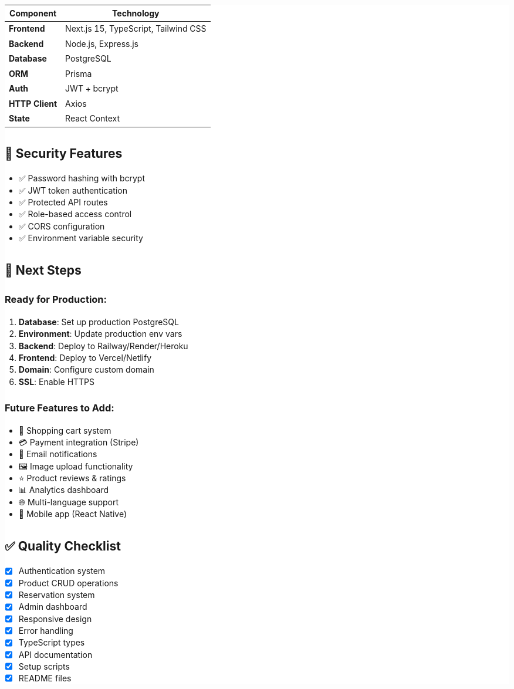 | Component | Technology |
|-----------|-----------|
| **Frontend** | Next.js 15, TypeScript, Tailwind CSS |
| **Backend** | Node.js, Express.js |
| **Database** | PostgreSQL |
| **ORM** | Prisma |
| **Auth** | JWT + bcrypt |
| **HTTP Client** | Axios |
| **State** | React Context |

## 🔐 Security Features

- ✅ Password hashing with bcrypt
- ✅ JWT token authentication
- ✅ Protected API routes
- ✅ Role-based access control
- ✅ CORS configuration
- ✅ Environment variable security

## 🚀 Next Steps

### Ready for Production:
1. **Database**: Set up production PostgreSQL
2. **Environment**: Update production env vars
3. **Backend**: Deploy to Railway/Render/Heroku
4. **Frontend**: Deploy to Vercel/Netlify
5. **Domain**: Configure custom domain
6. **SSL**: Enable HTTPS

### Future Features to Add:
- 🛒 Shopping cart system
- 💳 Payment integration (Stripe)
- 📧 Email notifications
- 🖼️ Image upload functionality
- ⭐ Product reviews & ratings
- 📊 Analytics dashboard
- 🌐 Multi-language support
- 📱 Mobile app (React Native)

## ✅ Quality Checklist

- [x] Authentication system
- [x] Product CRUD operations
- [x] Reservation system
- [x] Admin dashboard
- [x] Responsive design
- [x] Error handling
- [x] TypeScript types
- [x] API documentation
- [x] Setup scripts
- [x] README files
